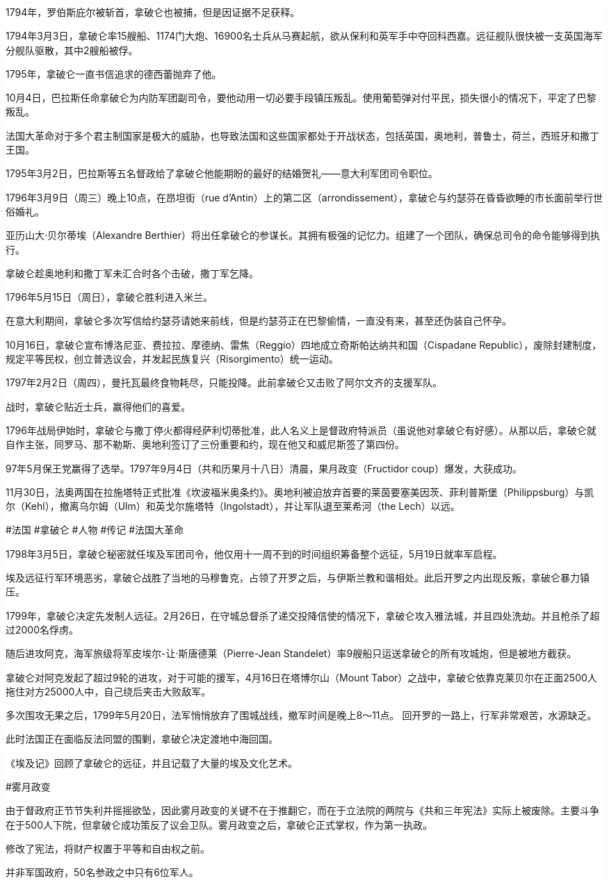 1794年，罗伯斯庇尔被斩首，拿破仑也被捕，但是因证据不足获释。

1794年3月3日，拿破仑率15艘船、1174门大炮、16900名士兵从马赛起航，欲从保利和英军手中夺回科西嘉。远征舰队很快被一支英国海军分舰队驱散，其中2艘船被俘。

1795年，拿破仑一直书信追求的德西蕾抛弃了他。

10月4日，巴拉斯任命拿破仑为内防军团副司令，要他动用一切必要手段镇压叛乱。使用葡萄弹对付平民，损失很小的情况下，平定了巴黎叛乱。

法国大革命对于多个君主制国家是极大的威胁，也导致法国和这些国家都处于开战状态，包括英国，奥地利，普鲁士，荷兰，西班牙和撒丁王国。

1795年3月2日，巴拉斯等五名督政给了拿破仑他能期盼的最好的结婚贺礼——意大利军团司令职位。

1796年3月9日（周三）晚上10点，在昂坦街（rue d’Antin）上的第二区（arrondissement），拿破仑与约瑟芬在昏昏欲睡的市长面前举行世俗婚礼。

亚历山大·贝尔蒂埃（Alexandre Berthier）将出任拿破仑的参谋长。其拥有极强的记忆力。组建了一个团队，确保总司令的命令能够得到执行。

拿破仑趁奥地利和撒丁军未汇合时各个击破，撒丁军乞降。

1796年5月15日（周日），拿破仑胜利进入米兰。

在意大利期间，拿破仑多次写信给约瑟芬请她来前线，但是约瑟芬正在巴黎偷情，一直没有来，甚至还伪装自己怀孕。

10月16日，拿破仑宣布博洛尼亚、费拉拉、摩德纳、雷焦（Reggio）四地成立奇斯帕达纳共和国（Cispadane Republic），废除封建制度，规定平等民权，创立普选议会，并发起民族复兴（Risorgimento）统一运动。

1797年2月2日（周四），曼托瓦最终食物耗尽，只能投降。此前拿破仑又击败了阿尔文齐的支援军队。

战时，拿破仑贴近士兵，赢得他们的喜爱。

1796年战局伊始时，拿破仑与撒丁停火都得经萨利切蒂批准，此人名义上是督政府特派员（虽说他对拿破仑有好感）。从那以后，拿破仑就自作主张，同罗马、那不勒斯、奥地利签订了三份重要和约，现在他又和威尼斯签了第四份。

97年5月保王党赢得了选举。1797年9月4日（共和历果月十八日）清晨，果月政变（Fructidor coup）爆发，大获成功。

11月30日，法奥两国在拉施塔特正式批准《坎波福米奥条约》。奥地利被迫放弃首要的莱茵要塞美因茨、菲利普斯堡（Philippsburg）与凯尔（Kehl），撤离乌尔姆（Ulm）和英戈尔施塔特（Ingolstadt），并让军队退至莱希河（the Lech）以远。

#法国 #拿破仑 #人物 #传记 #法国大革命

1798年3月5日，拿破仑秘密就任埃及军团司令，他仅用十一周不到的时间组织筹备整个远征，5月19日就率军启程。

埃及远征行军环境恶劣，拿破仑战胜了当地的马穆鲁克，占领了开罗之后，与伊斯兰教和谐相处。此后开罗之内出现反叛，拿破仑暴力镇压。

1799年，拿破仑决定先发制人远征。2月26日，在守城总督杀了递交投降信使的情况下，拿破仑攻入雅法城，并且四处洗劫。并且枪杀了超过2000名俘虏。

随后进攻阿克，海军旅级将军皮埃尔-让·斯唐德莱（Pierre-Jean Standelet）率9艘船只运送拿破仑的所有攻城炮，但是被地方截获。

拿破仑对阿克发起了超过9轮的进攻，对于可能的援军，4月16日在塔博尔山（Mount Tabor）之战中，拿破仑依靠克莱贝尔在正面2500人拖住对方25000人中，自己绕后夹击大败敌军。

多次围攻无果之后，1799年5月20日，法军悄悄放弃了围城战线，撤军时间是晚上8～11点。
回开罗的一路上，行军非常艰苦，水源缺乏。

此时法国正在面临反法同盟的围剿，拿破仑决定渡地中海回国。

《埃及记》回顾了拿破仑的远征，并且记载了大量的埃及文化艺术。

#雾月政变

由于督政府正节节失利并摇摇欲坠，因此雾月政变的关键不在于推翻它，而在于立法院的两院与《共和三年宪法》实际上被废除。主要斗争在于500人下院，但拿破仑成功策反了议会卫队。雾月政变之后，拿破仑正式掌权，作为第一执政。

修改了宪法，将财产权置于平等和自由权之前。

并非军国政府，50名参政之中只有6位军人。
